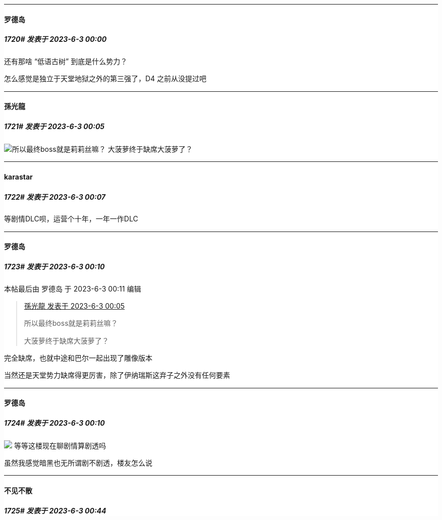 *****

####  罗德岛  
##### 1720#       发表于 2023-6-3 00:00

还有那啥 “低语古树” 到底是什么势力？

怎么感觉是独立于天堂地狱之外的第三强了，D4 之前从没提过吧


*****

####  孫光龍  
##### 1721#       发表于 2023-6-3 00:05

<img src="https://static.saraba1st.com/image/smiley/face2017/018.png" referrerpolicy="no-referrer">所以最终boss就是莉莉丝嘛？
大菠萝终于缺席大菠萝了？

*****

####  karastar  
##### 1722#       发表于 2023-6-3 00:07

等剧情DLC呗，运营个十年，一年一作DLC

*****

####  罗德岛  
##### 1723#       发表于 2023-6-3 00:10

 本帖最后由 罗德岛 于 2023-6-3 00:11 编辑 
<blockquote><a href="httphttps://bbs.saraba1st.com/2b/forum.php?mod=redirect&amp;goto=findpost&amp;pid=61097381&amp;ptid=2109067" target="_blank">孫光龍 发表于 2023-6-3 00:05</a>

所以最终boss就是莉莉丝嘛？

大菠萝终于缺席大菠萝了？</blockquote>
完全缺席，也就中途和巴尔一起出现了雕像版本

当然还是天堂势力缺席得更厉害，除了伊纳瑞斯这弃子之外没有任何要素

*****

####  罗德岛  
##### 1724#       发表于 2023-6-3 00:10

<img src="https://static.saraba1st.com/image/smiley/face2017/018.png" referrerpolicy="no-referrer"> 等等这楼现在聊剧情算剧透吗

虽然我感觉暗黑也无所谓剧不剧透，楼友怎么说


*****

####  不见不散  
##### 1725#       发表于 2023-6-3 00:44
